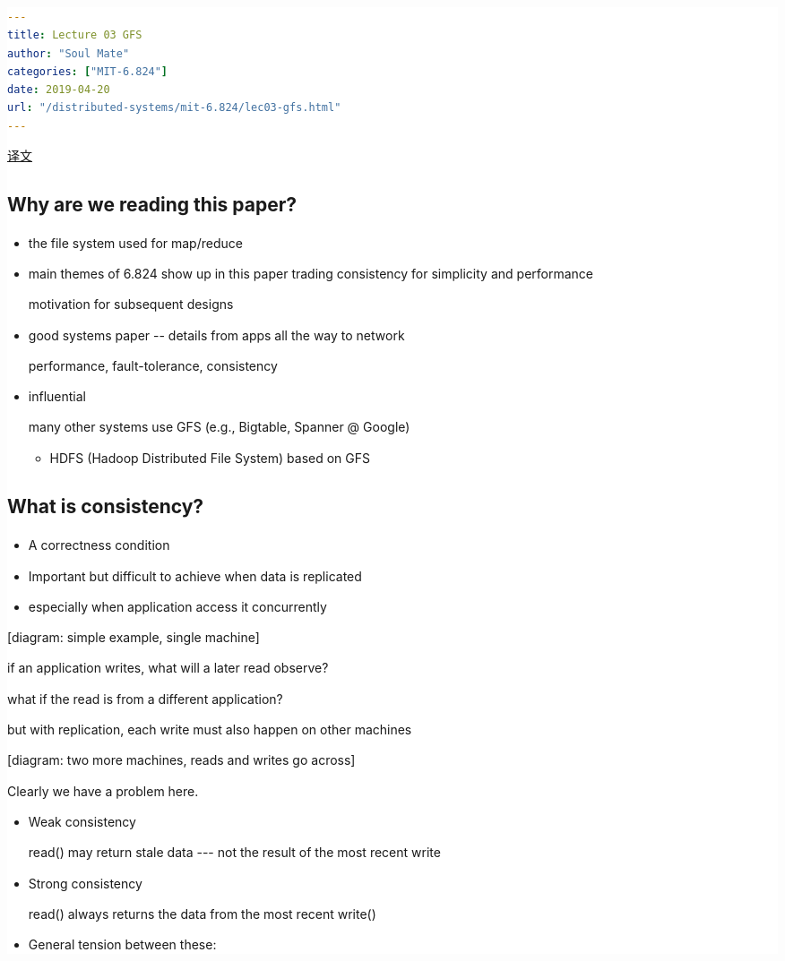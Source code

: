 ```yaml
---
title: Lecture 03 GFS
author: "Soul Mate"
categories: ["MIT-6.824"]
date: 2019-04-20
url: "/distributed-systems/mit-6.824/lec03-gfs.html"
---
```


[译文](/distributed-systems/mit-6.824/lec03/gfs-translate.html)

## Why are we reading this paper?

- the file system used for map/reduce

- main themes of 6.824 show up in this paper
  trading consistency for simplicity and performance

  motivation for subsequent designs

- good systems paper -- details from apps all the way to network

  performance, fault-tolerance, consistency

- influential

  many other systems use GFS (e.g., Bigtable, Spanner @ Google)

  - HDFS (Hadoop Distributed File System) based on GFS

## What is consistency?

- A correctness condition

- Important but difficult to achieve when data is replicated

-  especially when application access it concurrently

  [diagram: simple example, single machine]

  if an application writes, what will a later read observe?

  what if the read is from a different application?

  but with replication, each write must also happen on other machines

  [diagram: two more machines, reads and writes go across]

   Clearly we have a problem here.

- Weak consistency

  read() may return stale data  --- not the result of the most recent write

- Strong consistency

   read() always returns the data from the most recent write()

- General tension between these:
